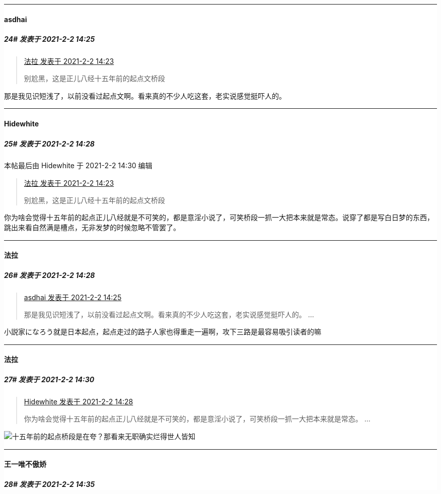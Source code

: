 
-----

####  asdhai  
##### 24#       发表于 2021-2-2 14:25


<blockquote><a href="httphttps://bbs.saraba1st.com/2b/forum.php?mod=redirect&amp;goto=findpost&amp;pid=50217047&amp;ptid=1985898" target="_blank">法拉 发表于 2021-2-2 14:23</a>

别尬黑，这是正儿八经十五年前的起点文桥段</blockquote>
那是我见识短浅了，以前没看过起点文啊。看来真的不少人吃这套，老实说感觉挺吓人的。


-----

####  Hidewhite  
##### 25#       发表于 2021-2-2 14:28


 本帖最后由 Hidewhite 于 2021-2-2 14:30 编辑 
<blockquote><a href="httphttps://bbs.saraba1st.com/2b/forum.php?mod=redirect&amp;goto=findpost&amp;pid=50217047&amp;ptid=1985898" target="_blank">法拉 发表于 2021-2-2 14:23</a>

别尬黑，这是正儿八经十五年前的起点文桥段</blockquote>
你为啥会觉得十五年前的起点正儿八经就是不可笑的，都是意淫小说了，可笑桥段一抓一大把本来就是常态。说穿了都是写白日梦的东西， 跳出来看自然满是槽点，无非发梦的时候忽略不管罢了。 


-----

####  法拉  
##### 26#       发表于 2021-2-2 14:28


<blockquote><a href="httphttps://bbs.saraba1st.com/2b/forum.php?mod=redirect&amp;goto=findpost&amp;pid=50217067&amp;ptid=1985898" target="_blank">asdhai 发表于 2021-2-2 14:25</a>

那是我见识短浅了，以前没看过起点文啊。看来真的不少人吃这套，老实说感觉挺吓人的。 ...</blockquote>
小説家になろう就是日本起点，起点走过的路子人家也得重走一遍啊，攻下三路是最容易吸引读者的嘛


-----

####  法拉  
##### 27#       发表于 2021-2-2 14:30


<blockquote><a href="httphttps://bbs.saraba1st.com/2b/forum.php?mod=redirect&amp;goto=findpost&amp;pid=50217089&amp;ptid=1985898" target="_blank">Hidewhite 发表于 2021-2-2 14:28</a>

你为啥会觉得十五年前的起点正儿八经就是不可笑的，都是意淫小说了，可笑桥段一抓一大把本来就是常态。 ...</blockquote>
<img src="https://static.saraba1st.com/image/smiley/face2017/067.png" referrerpolicy="no-referrer">十五年前的起点桥段是在夸？那看来无职确实烂得世人皆知


-----

####  王一唯不傲娇  
##### 28#       发表于 2021-2-2 14:35
